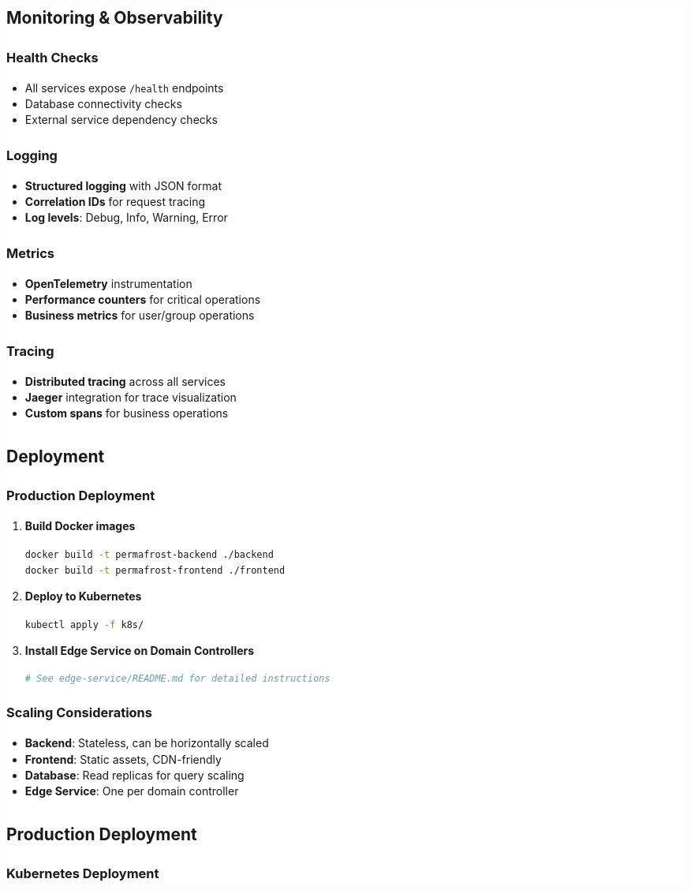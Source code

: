 ## Monitoring & Observability

### Health Checks
- All services expose `/health` endpoints
- Database connectivity checks
- External service dependency checks

### Logging
- **Structured logging** with JSON format
- **Correlation IDs** for request tracing
- **Log levels**: Debug, Info, Warning, Error

### Metrics
- **OpenTelemetry** instrumentation
- **Performance counters** for critical operations
- **Business metrics** for user/group operations

### Tracing
- **Distributed tracing** across all services
- **Jaeger** integration for trace visualization
- **Custom spans** for business operations

## Deployment

### Production Deployment
1. **Build Docker images**
   ```bash
   docker build -t permafrost-backend ./backend
   docker build -t permafrost-frontend ./frontend
   ```

2. **Deploy to Kubernetes**
   ```bash
   kubectl apply -f k8s/
   ```

3. **Install Edge Service on Domain Controllers**
   ```powershell
   # See edge-service/README.md for detailed instructions
   ```

### Scaling Considerations
- **Backend**: Stateless, can be horizontally scaled
- **Frontend**: Static assets, CDN-friendly
- **Database**: Read replicas for query scaling
- **Edge Service**: One per domain controller

## Production Deployment

### Kubernetes Deployment
